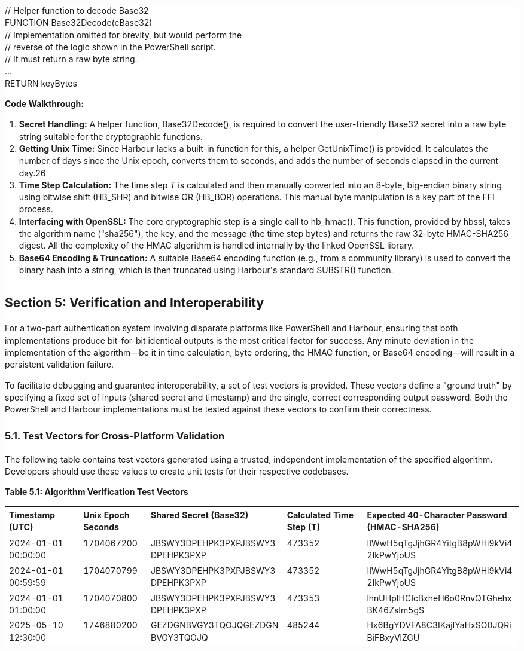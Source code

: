 // Helper function to decode Base32  
FUNCTION Base32Decode(cBase32)  
    // Implementation omitted for brevity, but would perform the  
    // reverse of the logic shown in the PowerShell script.  
    // It must return a raw byte string.  
   ...  
RETURN keyBytes

**Code Walkthrough:**

1. **Secret Handling:** A helper function, Base32Decode(), is required to convert the user-friendly Base32 secret into a raw byte string suitable for the cryptographic functions.  
2. **Getting Unix Time:** Since Harbour lacks a built-in function for this, a helper GetUnixTime() is provided. It calculates the number of days since the Unix epoch, converts them to seconds, and adds the number of seconds elapsed in the current day.26  
3. **Time Step Calculation:** The time step $T$ is calculated and then manually converted into an 8-byte, big-endian binary string using bitwise shift (HB\_SHR) and bitwise OR (HB\_BOR) operations. This manual byte manipulation is a key part of the FFI process.  
4. **Interfacing with OpenSSL:** The core cryptographic step is a single call to hb\_hmac(). This function, provided by hbssl, takes the algorithm name ("sha256"), the key, and the message (the time step bytes) and returns the raw 32-byte HMAC-SHA256 digest. All the complexity of the HMAC algorithm is handled internally by the linked OpenSSL library.  
5. **Base64 Encoding & Truncation:** A suitable Base64 encoding function (e.g., from a community library) is used to convert the binary hash into a string, which is then truncated using Harbour's standard SUBSTR() function.

## **Section 5: Verification and Interoperability**

For a two-part authentication system involving disparate platforms like PowerShell and Harbour, ensuring that both implementations produce bit-for-bit identical outputs is the most critical factor for success. Any minute deviation in the implementation of the algorithm—be it in time calculation, byte ordering, the HMAC function, or Base64 encoding—will result in a persistent validation failure.

To facilitate debugging and guarantee interoperability, a set of test vectors is provided. These vectors define a "ground truth" by specifying a fixed set of inputs (shared secret and timestamp) and the single, correct corresponding output password. Both the PowerShell and Harbour implementations must be tested against these vectors to confirm their correctness.

### **5.1. Test Vectors for Cross-Platform Validation**

The following table contains test vectors generated using a trusted, independent implementation of the specified algorithm. Developers should use these values to create unit tests for their respective codebases.

**Table 5.1: Algorithm Verification Test Vectors**

| Timestamp (UTC) | Unix Epoch Seconds | Shared Secret (Base32) | Calculated Time Step (T) | Expected 40-Character Password (HMAC-SHA256) |
| :---- | :---- | :---- | :---- | :---- |
| 2024-01-01 00:00:00 | 1704067200 | JBSWY3DPEHPK3PXPJBSWY3DPEHPK3PXP | 473352 | IIWwH5qTgJjhGR4YitgB8pWHi9kVi42IkPwYjoUS |
| 2024-01-01 00:59:59 | 1704070799 | JBSWY3DPEHPK3PXPJBSWY3DPEHPK3PXP | 473352 | IIWwH5qTgJjhGR4YitgB8pWHi9kVi42IkPwYjoUS |
| 2024-01-01 01:00:00 | 1704070800 | JBSWY3DPEHPK3PXPJBSWY3DPEHPK3PXP | 473353 | lhnUHpIHCIcBxheH6o0RnvQTGhehxBK46ZsIm5gS |
| 2025-05-10 12:30:00 | 1746880200 | GEZDGNBVGY3TQOJQGEZDGNBVGY3TQOJQ | 485244 | Hx6BgYDVFA8C3IKajIYaHxSO0JQRiBiFBxyVlZGU |
